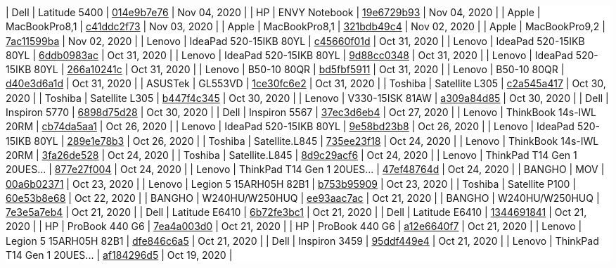 | Dell          | Latitude 5400               | [014e9b7e76](https://linux-hardware.org/?probe=014e9b7e76) | Nov 04, 2020 |
| HP            | ENVY Notebook               | [19e6729b93](https://linux-hardware.org/?probe=19e6729b93) | Nov 04, 2020 |
| Apple         | MacBookPro8,1               | [c41ddc2f73](https://linux-hardware.org/?probe=c41ddc2f73) | Nov 03, 2020 |
| Apple         | MacBookPro8,1               | [321bdb49c4](https://linux-hardware.org/?probe=321bdb49c4) | Nov 02, 2020 |
| Apple         | MacBookPro9,2               | [7ac11599ba](https://linux-hardware.org/?probe=7ac11599ba) | Nov 02, 2020 |
| Lenovo        | IdeaPad 520-15IKB 80YL      | [c45660f01d](https://linux-hardware.org/?probe=c45660f01d) | Oct 31, 2020 |
| Lenovo        | IdeaPad 520-15IKB 80YL      | [6ddb0983ac](https://linux-hardware.org/?probe=6ddb0983ac) | Oct 31, 2020 |
| Lenovo        | IdeaPad 520-15IKB 80YL      | [9d88cc0348](https://linux-hardware.org/?probe=9d88cc0348) | Oct 31, 2020 |
| Lenovo        | IdeaPad 520-15IKB 80YL      | [266a10241c](https://linux-hardware.org/?probe=266a10241c) | Oct 31, 2020 |
| Lenovo        | B50-10 80QR                 | [bd5fbf5911](https://linux-hardware.org/?probe=bd5fbf5911) | Oct 31, 2020 |
| Lenovo        | B50-10 80QR                 | [d40e3d6a1d](https://linux-hardware.org/?probe=d40e3d6a1d) | Oct 31, 2020 |
| ASUSTek       | GL553VD                     | [1ce30fc6e2](https://linux-hardware.org/?probe=1ce30fc6e2) | Oct 31, 2020 |
| Toshiba       | Satellite L305              | [c2a545a417](https://linux-hardware.org/?probe=c2a545a417) | Oct 30, 2020 |
| Toshiba       | Satellite L305              | [b447f4c345](https://linux-hardware.org/?probe=b447f4c345) | Oct 30, 2020 |
| Lenovo        | V330-15ISK 81AW             | [a309a84d85](https://linux-hardware.org/?probe=a309a84d85) | Oct 30, 2020 |
| Dell          | Inspiron 5770               | [6898d75d28](https://linux-hardware.org/?probe=6898d75d28) | Oct 30, 2020 |
| Dell          | Inspiron 5567               | [37ec3d6eb4](https://linux-hardware.org/?probe=37ec3d6eb4) | Oct 27, 2020 |
| Lenovo        | ThinkBook 14s-IWL 20RM      | [cb74da5aa1](https://linux-hardware.org/?probe=cb74da5aa1) | Oct 26, 2020 |
| Lenovo        | IdeaPad 520-15IKB 80YL      | [9e58bd23b8](https://linux-hardware.org/?probe=9e58bd23b8) | Oct 26, 2020 |
| Lenovo        | IdeaPad 520-15IKB 80YL      | [289e1e78b3](https://linux-hardware.org/?probe=289e1e78b3) | Oct 26, 2020 |
| Toshiba       | Satellite.L845              | [735ee23f18](https://linux-hardware.org/?probe=735ee23f18) | Oct 24, 2020 |
| Lenovo        | ThinkBook 14s-IWL 20RM      | [3fa26de528](https://linux-hardware.org/?probe=3fa26de528) | Oct 24, 2020 |
| Toshiba       | Satellite.L845              | [8d9c29acf6](https://linux-hardware.org/?probe=8d9c29acf6) | Oct 24, 2020 |
| Lenovo        | ThinkPad T14 Gen 1 20UES... | [877e27f004](https://linux-hardware.org/?probe=877e27f004) | Oct 24, 2020 |
| Lenovo        | ThinkPad T14 Gen 1 20UES... | [47ef48764d](https://linux-hardware.org/?probe=47ef48764d) | Oct 24, 2020 |
| BANGHO        | MOV                         | [00a6b02371](https://linux-hardware.org/?probe=00a6b02371) | Oct 23, 2020 |
| Lenovo        | Legion 5 15ARH05H 82B1      | [b753b95909](https://linux-hardware.org/?probe=b753b95909) | Oct 23, 2020 |
| Toshiba       | Satellite P100              | [60e53b8e68](https://linux-hardware.org/?probe=60e53b8e68) | Oct 22, 2020 |
| BANGHO        | W240HU/W250HUQ              | [ee93aac7ac](https://linux-hardware.org/?probe=ee93aac7ac) | Oct 21, 2020 |
| BANGHO        | W240HU/W250HUQ              | [7e3e5a7eb4](https://linux-hardware.org/?probe=7e3e5a7eb4) | Oct 21, 2020 |
| Dell          | Latitude E6410              | [6b72fe3bc1](https://linux-hardware.org/?probe=6b72fe3bc1) | Oct 21, 2020 |
| Dell          | Latitude E6410              | [1344691841](https://linux-hardware.org/?probe=1344691841) | Oct 21, 2020 |
| HP            | ProBook 440 G6              | [7ea4a003d0](https://linux-hardware.org/?probe=7ea4a003d0) | Oct 21, 2020 |
| HP            | ProBook 440 G6              | [a12e6640f7](https://linux-hardware.org/?probe=a12e6640f7) | Oct 21, 2020 |
| Lenovo        | Legion 5 15ARH05H 82B1      | [dfe846c6a5](https://linux-hardware.org/?probe=dfe846c6a5) | Oct 21, 2020 |
| Dell          | Inspiron 3459               | [95ddf449e4](https://linux-hardware.org/?probe=95ddf449e4) | Oct 21, 2020 |
| Lenovo        | ThinkPad T14 Gen 1 20UES... | [af184296d5](https://linux-hardware.org/?probe=af184296d5) | Oct 19, 2020 |